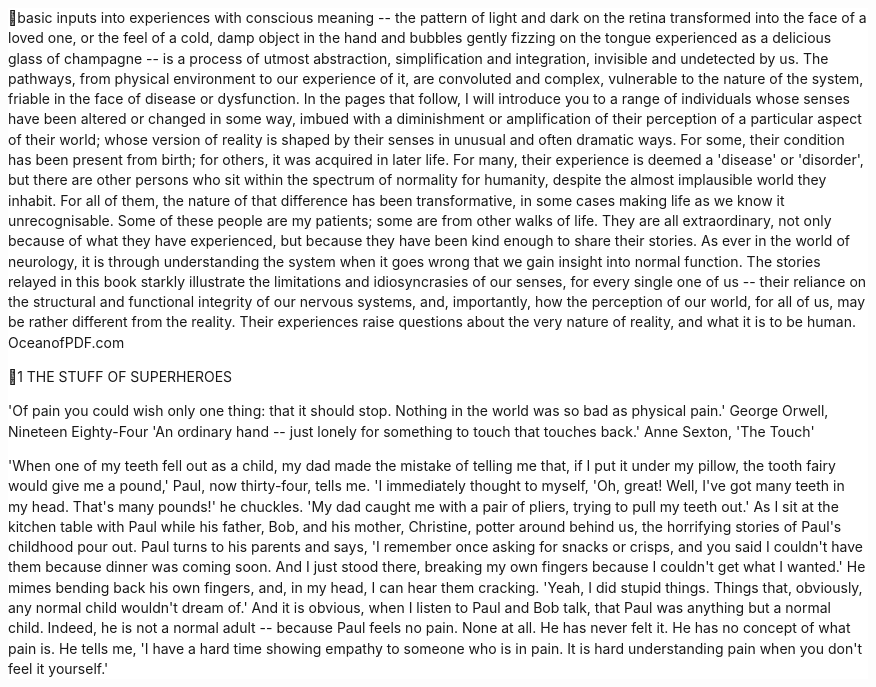 basic inputs into experiences with conscious meaning -- the pattern of
light and dark on the retina transformed into the face of a loved one,
or the feel of a cold, damp object in the hand and bubbles gently
fizzing on the tongue experienced as a delicious glass of champagne --
is a process of utmost abstraction, simplification and integration,
invisible and undetected by us. The pathways, from physical environment
to our experience of it, are convoluted and complex, vulnerable to the
nature of the system, friable in the face of disease or dysfunction. In
the pages that follow, I will introduce you to a range of individuals
whose senses have been altered or changed in some way, imbued with a
diminishment or amplification of their perception of a particular aspect
of their world; whose version of reality is shaped by their senses in
unusual and often dramatic ways. For some, their condition has been
present from birth; for others, it was acquired in later life. For many,
their experience is deemed a 'disease' or 'disorder', but there are
other persons who sit within the spectrum of normality for humanity,
despite the almost implausible world they inhabit. For all of them, the
nature of that difference has been transformative, in some cases making
life as we know it unrecognisable. Some of these people are my patients;
some are from other walks of life. They are all extraordinary, not only
because of what they have experienced, but because they have been kind
enough to share their stories. As ever in the world of neurology, it is
through understanding the system when it goes wrong that we gain insight
into normal function. The stories relayed in this book starkly
illustrate the limitations and idiosyncrasies of our senses, for every
single one of us -- their reliance on the structural and functional
integrity of our nervous systems, and, importantly, how the perception
of our world, for all of us, may be rather different from the reality.
Their experiences raise questions about the very nature of reality, and
what it is to be human. OceanofPDF.com

1 THE STUFF OF SUPERHEROES

'Of pain you could wish only one thing: that it should stop. Nothing in
the world was so bad as physical pain.' George Orwell, Nineteen
Eighty-Four 'An ordinary hand -- just lonely for something to touch that
touches back.' Anne Sexton, 'The Touch'

'When one of my teeth fell out as a child, my dad made the mistake of
telling me that, if I put it under my pillow, the tooth fairy would give
me a pound,' Paul, now thirty-four, tells me. 'I immediately thought to
myself, 'Oh, great! Well, I've got many teeth in my head. That's many
pounds!' he chuckles. 'My dad caught me with a pair of pliers, trying to
pull my teeth out.' As I sit at the kitchen table with Paul while his
father, Bob, and his mother, Christine, potter around behind us, the
horrifying stories of Paul's childhood pour out. Paul turns to his
parents and says, 'I remember once asking for snacks or crisps, and you
said I couldn't have them because dinner was coming soon. And I just
stood there, breaking my own fingers because I couldn't get what I
wanted.' He mimes bending back his own fingers, and, in my head, I can
hear them cracking. 'Yeah, I did stupid things. Things that, obviously,
any normal child wouldn't dream of.' And it is obvious, when I listen to
Paul and Bob talk, that Paul was anything but a normal child. Indeed, he
is not a normal adult -- because Paul feels no pain. None at all. He has
never felt it. He has no concept of what pain is. He tells me, 'I have a
hard time showing empathy to someone who is in pain. It is hard
understanding pain when you don't feel it yourself.'
